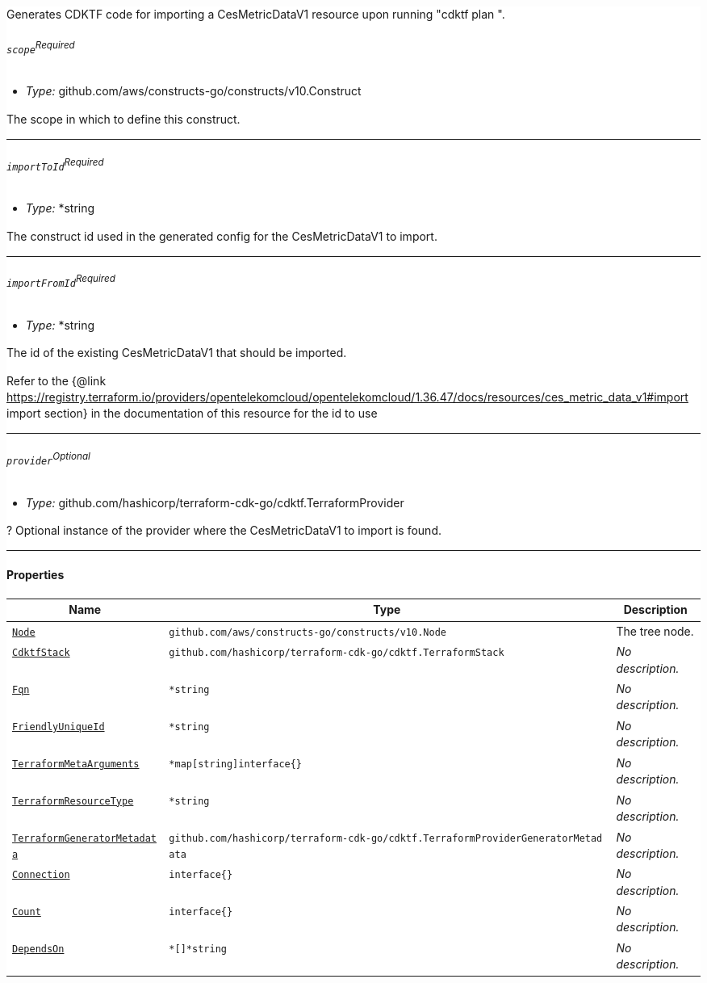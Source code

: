 Generates CDKTF code for importing a CesMetricDataV1 resource upon running "cdktf plan <stack-name>".

###### `scope`<sup>Required</sup> <a name="scope" id="@cdktf/provider-opentelekomcloud.cesMetricDataV1.CesMetricDataV1.generateConfigForImport.parameter.scope"></a>

- *Type:* github.com/aws/constructs-go/constructs/v10.Construct

The scope in which to define this construct.

---

###### `importToId`<sup>Required</sup> <a name="importToId" id="@cdktf/provider-opentelekomcloud.cesMetricDataV1.CesMetricDataV1.generateConfigForImport.parameter.importToId"></a>

- *Type:* *string

The construct id used in the generated config for the CesMetricDataV1 to import.

---

###### `importFromId`<sup>Required</sup> <a name="importFromId" id="@cdktf/provider-opentelekomcloud.cesMetricDataV1.CesMetricDataV1.generateConfigForImport.parameter.importFromId"></a>

- *Type:* *string

The id of the existing CesMetricDataV1 that should be imported.

Refer to the {@link https://registry.terraform.io/providers/opentelekomcloud/opentelekomcloud/1.36.47/docs/resources/ces_metric_data_v1#import import section} in the documentation of this resource for the id to use

---

###### `provider`<sup>Optional</sup> <a name="provider" id="@cdktf/provider-opentelekomcloud.cesMetricDataV1.CesMetricDataV1.generateConfigForImport.parameter.provider"></a>

- *Type:* github.com/hashicorp/terraform-cdk-go/cdktf.TerraformProvider

? Optional instance of the provider where the CesMetricDataV1 to import is found.

---

#### Properties <a name="Properties" id="Properties"></a>

| **Name** | **Type** | **Description** |
| --- | --- | --- |
| <code><a href="#@cdktf/provider-opentelekomcloud.cesMetricDataV1.CesMetricDataV1.property.node">Node</a></code> | <code>github.com/aws/constructs-go/constructs/v10.Node</code> | The tree node. |
| <code><a href="#@cdktf/provider-opentelekomcloud.cesMetricDataV1.CesMetricDataV1.property.cdktfStack">CdktfStack</a></code> | <code>github.com/hashicorp/terraform-cdk-go/cdktf.TerraformStack</code> | *No description.* |
| <code><a href="#@cdktf/provider-opentelekomcloud.cesMetricDataV1.CesMetricDataV1.property.fqn">Fqn</a></code> | <code>*string</code> | *No description.* |
| <code><a href="#@cdktf/provider-opentelekomcloud.cesMetricDataV1.CesMetricDataV1.property.friendlyUniqueId">FriendlyUniqueId</a></code> | <code>*string</code> | *No description.* |
| <code><a href="#@cdktf/provider-opentelekomcloud.cesMetricDataV1.CesMetricDataV1.property.terraformMetaArguments">TerraformMetaArguments</a></code> | <code>*map[string]interface{}</code> | *No description.* |
| <code><a href="#@cdktf/provider-opentelekomcloud.cesMetricDataV1.CesMetricDataV1.property.terraformResourceType">TerraformResourceType</a></code> | <code>*string</code> | *No description.* |
| <code><a href="#@cdktf/provider-opentelekomcloud.cesMetricDataV1.CesMetricDataV1.property.terraformGeneratorMetadata">TerraformGeneratorMetadata</a></code> | <code>github.com/hashicorp/terraform-cdk-go/cdktf.TerraformProviderGeneratorMetadata</code> | *No description.* |
| <code><a href="#@cdktf/provider-opentelekomcloud.cesMetricDataV1.CesMetricDataV1.property.connection">Connection</a></code> | <code>interface{}</code> | *No description.* |
| <code><a href="#@cdktf/provider-opentelekomcloud.cesMetricDataV1.CesMetricDataV1.property.count">Count</a></code> | <code>interface{}</code> | *No description.* |
| <code><a href="#@cdktf/provider-opentelekomcloud.cesMetricDataV1.CesMetricDataV1.property.dependsOn">DependsOn</a></code> | <code>*[]*string</code> | *No description.* |